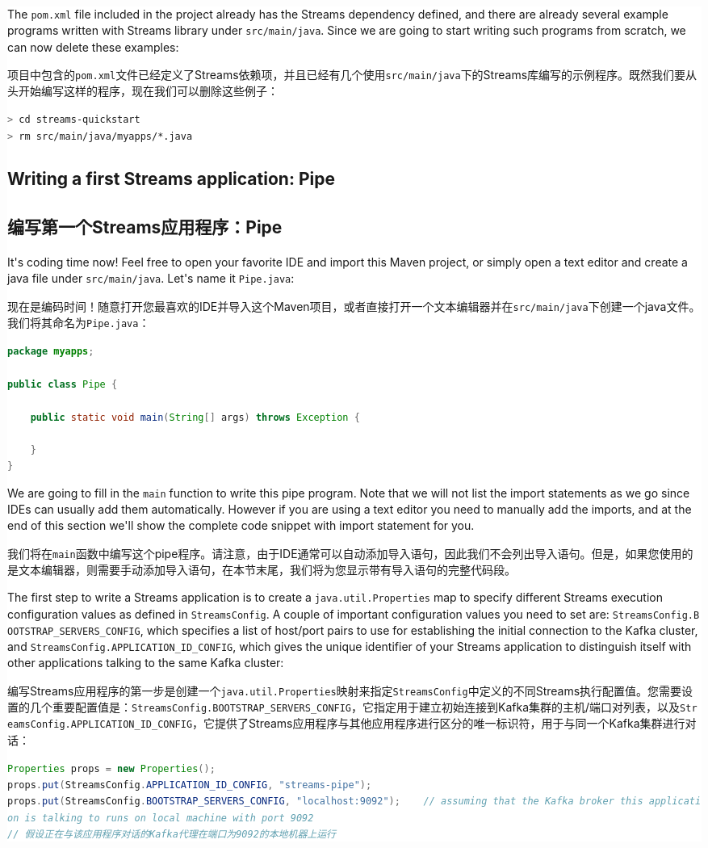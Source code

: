 The ```pom.xml``` file included in the project already has the Streams dependency defined, and there are already several example programs written with Streams library under ```src/main/java```. Since we are going to start writing such programs from scratch, we can now delete these examples:

项目中包含的```pom.xml```文件已经定义了Streams依赖项，并且已经有几个使用```src/main/java```下的Streams库编写的示例程序。既然我们要从头开始编写这样的程序，现在我们可以删除这些例子：

```bash
> cd streams-quickstart
> rm src/main/java/myapps/*.java
```

## Writing a first Streams application: Pipe

## 编写第一个Streams应用程序：Pipe

It's coding time now! Feel free to open your favorite IDE and import this Maven project, or simply open a text editor and create a java file under ```src/main/java```. Let's name it ```Pipe.java```:

现在是编码时间！随意打开您最喜欢的IDE并导入这个Maven项目，或者直接打开一个文本编辑器并在```src/main/java```下创建一个java文件。我们将其命名为```Pipe.java```：

```Java
package myapps;
 
public class Pipe {
 
    public static void main(String[] args) throws Exception {
 
    }
}
```

We are going to fill in the ```main``` function to write this pipe program. Note that we will not list the import statements as we go since IDEs can usually add them automatically. However if you are using a text editor you need to manually add the imports, and at the end of this section we'll show the complete code snippet with import statement for you.

我们将在```main```函数中编写这个pipe程序。请注意，由于IDE通常可以自动添加导入语句，因此我们不会列出导入语句。但是，如果您使用的是文本编辑器，则需要手动添加导入语句，在本节末尾，我们将为您显示带有导入语句的完整代码段。

The first step to write a Streams application is to create a ```java.util.Properties``` map to specify different Streams execution configuration values as defined in ```StreamsConfig```. A couple of important configuration values you need to set are: ```StreamsConfig.BOOTSTRAP_SERVERS_CONFIG```, which specifies a list of host/port pairs to use for establishing the initial connection to the Kafka cluster, and ```StreamsConfig.APPLICATION_ID_CONFIG```, which gives the unique identifier of your Streams application to distinguish itself with other applications talking to the same Kafka cluster:

编写Streams应用程序的第一步是创建一个```java.util.Properties```映射来指定```StreamsConfig```中定义的不同Streams执行配置值。您需要设置的几个重要配置值是：```StreamsConfig.BOOTSTRAP_SERVERS_CONFIG```，它指定用于建立初始连接到Kafka集群的主机/端口对列表，以及```StreamsConfig.APPLICATION_ID_CONFIG```，它提供了Streams应用程序与其他应用程序进行区分的唯一标识符，用于与同一个Kafka集群进行对话：

```Java
Properties props = new Properties();
props.put(StreamsConfig.APPLICATION_ID_CONFIG, "streams-pipe");
props.put(StreamsConfig.BOOTSTRAP_SERVERS_CONFIG, "localhost:9092");    // assuming that the Kafka broker this application is talking to runs on local machine with port 9092
// 假设正在与该应用程序对话的Kafka代理在端口为9092的本地机器上运行
```
